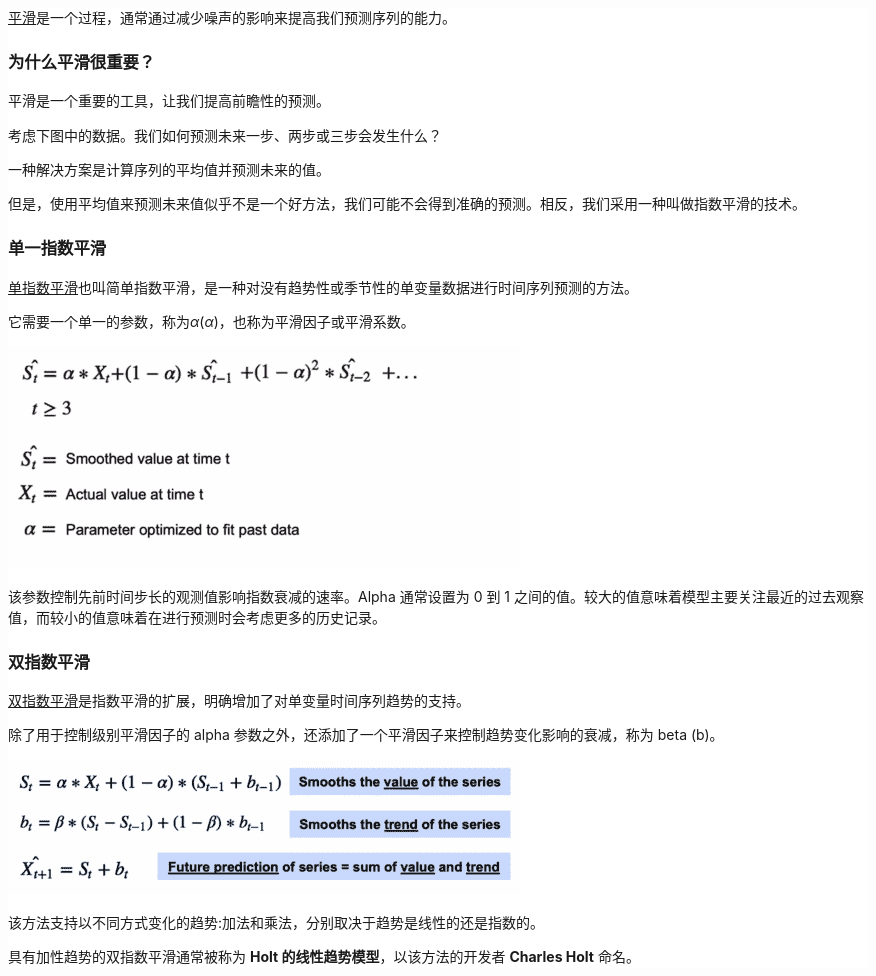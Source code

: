 [平滑](https://web.archive.org/web/20221206003808/https://towardsdatascience.com/what-is-label-smoothing-108debd7ef06)是一个过程，通常通过减少噪声的影响来提高我们预测序列的能力。

### 为什么平滑很重要？

平滑是一个重要的工具，让我们提高前瞻性的预测。

考虑下图中的数据。我们如何预测未来一步、两步或三步会发生什么？

一种解决方案是计算序列的平均值并预测未来的值。

但是，使用平均值来预测未来值似乎不是一个好方法，我们可能不会得到准确的预测。相反，我们采用一种叫做指数平滑的技术。

### 单一指数平滑

[单指数平滑](https://web.archive.org/web/20221206003808/https://otexts.com/fpp2/ses.html)也叫简单指数平滑，是一种对没有趋势性或季节性的单变量数据进行时间序列预测的方法。

它需要一个单一的参数，称为*α*(*α*)，也称为平滑因子或平滑系数。

![Single Exponential Smoothing](img/abdd09e2d6e8992e48705a44d5c8adfc.png)

该参数控制先前时间步长的观测值影响指数衰减的速率。Alpha 通常设置为 0 到 1 之间的值。较大的值意味着模型主要关注最近的过去观察值，而较小的值意味着在进行预测时会考虑更多的历史记录。

### 双指数平滑

[双指数平滑](https://web.archive.org/web/20221206003808/https://www.itl.nist.gov/div898/handbook/pmc/section4/pmc434.htm)是指数平滑的扩展，明确增加了对单变量时间序列趋势的支持。

除了用于控制级别平滑因子的 alpha 参数之外，还添加了一个平滑因子来控制趋势变化影响的衰减，称为 beta (b)。

![Double Exponential Smoothing](img/b313d3269aadae475792a2a2a5dc7902.png)

该方法支持以不同方式变化的趋势:加法和乘法，分别取决于趋势是线性的还是指数的。

具有加性趋势的双指数平滑通常被称为 **Holt 的线性趋势模型**，以该方法的开发者 **Charles Holt** 命名。
